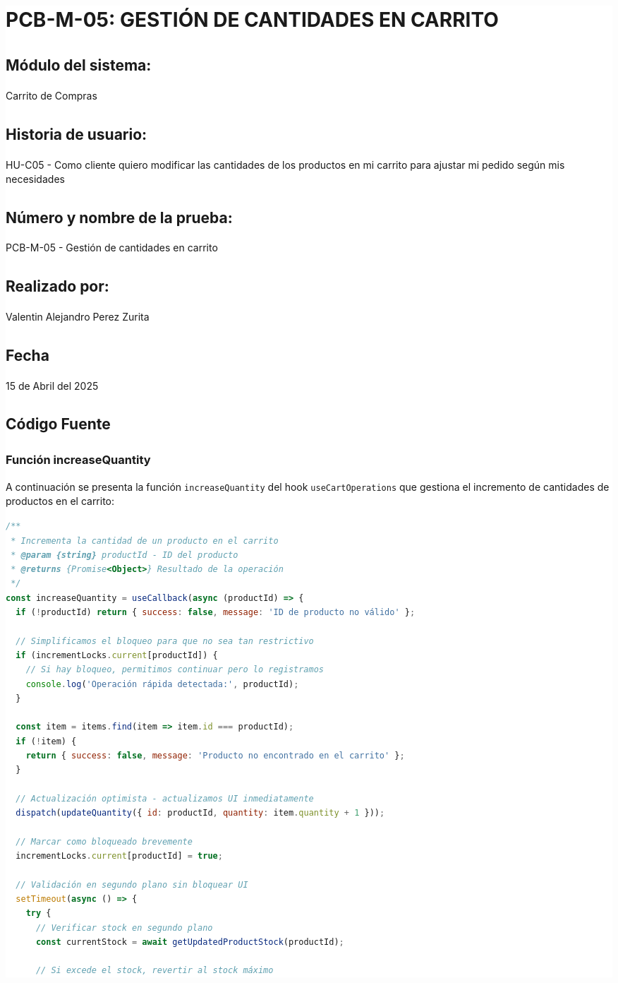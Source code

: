 # PCB-M-05: GESTIÓN DE CANTIDADES EN CARRITO

## Módulo del sistema:
Carrito de Compras

## Historia de usuario: 
HU-C05 - Como cliente quiero modificar las cantidades de los productos en mi carrito para ajustar mi pedido según mis necesidades

## Número y nombre de la prueba:
PCB-M-05 - Gestión de cantidades en carrito

## Realizado por:
Valentin Alejandro Perez Zurita

## Fecha
15 de Abril del 2025


## Código Fuente

### Función increaseQuantity

A continuación se presenta la función `increaseQuantity` del hook `useCartOperations` que gestiona el incremento de cantidades de productos en el carrito:

```js
/**
 * Incrementa la cantidad de un producto en el carrito
 * @param {string} productId - ID del producto
 * @returns {Promise<Object>} Resultado de la operación
 */
const increaseQuantity = useCallback(async (productId) => {
  if (!productId) return { success: false, message: 'ID de producto no válido' };

  // Simplificamos el bloqueo para que no sea tan restrictivo
  if (incrementLocks.current[productId]) {
    // Si hay bloqueo, permitimos continuar pero lo registramos
    console.log('Operación rápida detectada:', productId);
  }

  const item = items.find(item => item.id === productId);
  if (!item) {
    return { success: false, message: 'Producto no encontrado en el carrito' };
  }

  // Actualización optimista - actualizamos UI inmediatamente
  dispatch(updateQuantity({ id: productId, quantity: item.quantity + 1 }));
  
  // Marcar como bloqueado brevemente
  incrementLocks.current[productId] = true;
  
  // Validación en segundo plano sin bloquear UI
  setTimeout(async () => {
    try {
      // Verificar stock en segundo plano
      const currentStock = await getUpdatedProductStock(productId);
      
      // Si excede el stock, revertir al stock máximo
```